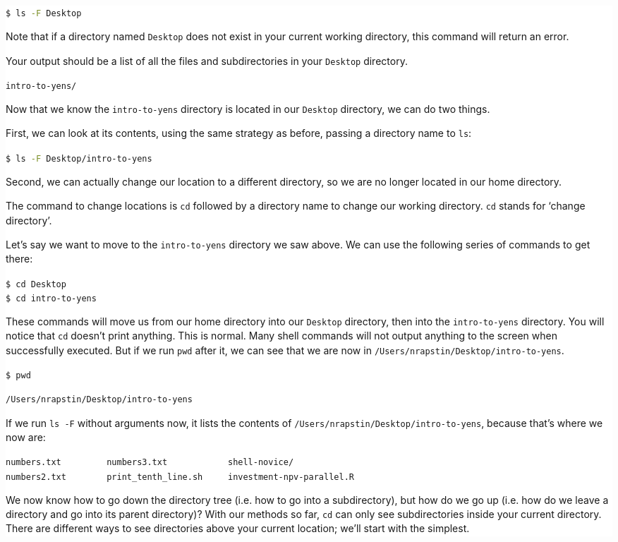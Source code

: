 ```bash
$ ls -F Desktop
```
Note that if a directory named `Desktop` does not exist in your current working directory, this command will return an error. 

Your output should be a list of all the files and subdirectories in your `Desktop` directory.

```bash
intro-to-yens/
```
Now that we know the `intro-to-yens` directory is located in our `Desktop` directory, we can do two things.

First, we can look at its contents, using the same strategy as before, passing a directory name to `ls`:

```bash
$ ls -F Desktop/intro-to-yens
```

Second, we can actually change our location to a different directory, so we are no longer located in our home directory.

The command to change locations is `cd` followed by a directory name to change our working directory. `cd` stands for ‘change directory’.

Let’s say we want to move to the `intro-to-yens` directory we saw above. We can use the following series of commands to get there:

```
$ cd Desktop
$ cd intro-to-yens
```

These commands will move us from our home directory into our `Desktop` directory, then into the `intro-to-yens` directory.
You will notice that `cd` doesn’t print anything. This is normal. Many shell commands will not output anything to the 
screen when successfully executed. But if we run `pwd` after it, we can see that we are now in `/Users/nrapstin/Desktop/intro-to-yens`.

```bash
$ pwd
```

```
/Users/nrapstin/Desktop/intro-to-yens
```

If we run `ls -F` without arguments now, it lists the contents of `/Users/nrapstin/Desktop/intro-to-yens`, because that’s where we now are:

```bash
numbers.txt			numbers3.txt			shell-novice/
numbers2.txt		print_tenth_line.sh		investment-npv-parallel.R
```

We now know how to go down the directory tree (i.e. how to go into a subdirectory), but how do we go up 
(i.e. how do we leave a directory and go into its parent directory)? With our methods so far, `cd` can only see subdirectories 
inside your current directory. There are different ways to see directories above your current location; we’ll start with the simplest.
